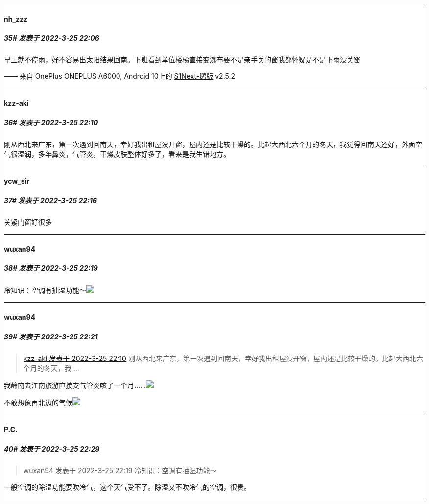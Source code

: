 *****

####  nh_zzz  
##### 35#       发表于 2022-3-25 22:06

早上就不停雨，好不容易出太阳结果回南。下班看到单位楼梯直接变瀑布要不是亲手关的窗我都怀疑是不是下雨没关窗

—— 来自 OnePlus ONEPLUS A6000, Android 10上的 [S1Next-鹅版](https://github.com/ykrank/S1-Next/releases) v2.5.2

*****

####  kzz-aki  
##### 36#       发表于 2022-3-25 22:10

刚从西北来广东，第一次遇到回南天，幸好我出租屋没开窗，屋内还是比较干燥的。比起大西北六个月的冬天，我觉得回南天还好，外面空气很湿润，多年鼻炎，气管炎，干燥皮肤整体好多了，看来是我生错地方。

*****

####  ycw_sir  
##### 37#       发表于 2022-3-25 22:16

关紧门窗好很多

*****

####  wuxan94  
##### 38#       发表于 2022-3-25 22:19

冷知识：空调有抽湿功能～<img src="https://static.saraba1st.com/image/smiley/face2017/037.png" referrerpolicy="no-referrer">

*****

####  wuxan94  
##### 39#       发表于 2022-3-25 22:21

<blockquote><a href="httphttps://bbs.saraba1st.com/2b/forum.php?mod=redirect&amp;goto=findpost&amp;pid=55186756&amp;ptid=2059970" target="_blank">kzz-aki 发表于 2022-3-25 22:10</a>
刚从西北来广东，第一次遇到回南天，幸好我出租屋没开窗，屋内还是比较干燥的。比起大西北六个月的冬天，我 ...</blockquote>
我岭南去江南旅游直接支气管炎咳了一个月……<img src="https://static.saraba1st.com/image/smiley/face2017/068.png" referrerpolicy="no-referrer">

不敢想象再北边的气候<img src="https://static.saraba1st.com/image/smiley/face2017/145.png" referrerpolicy="no-referrer">

*****

####  P.C.  
##### 40#       发表于 2022-3-25 22:29

<blockquote>wuxan94 发表于 2022-3-25 22:19
冷知识：空调有抽湿功能～</blockquote>
一般空调的除湿功能要吹冷气，这个天气受不了。除湿又不吹冷气的空调，很贵。

*****
